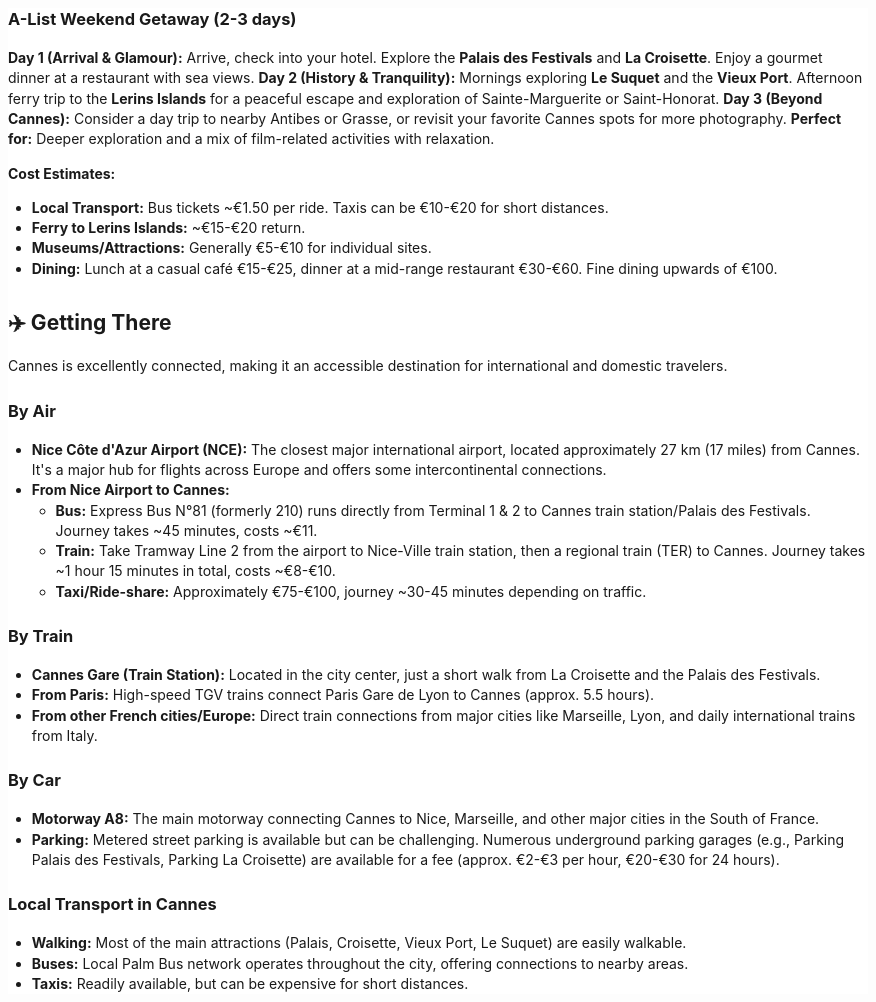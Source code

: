 ### **A-List Weekend Getaway (2-3 days)**
**Day 1 (Arrival & Glamour):** Arrive, check into your hotel. Explore the **Palais des Festivals** and **La Croisette**. Enjoy a gourmet dinner at a restaurant with sea views.
**Day 2 (History & Tranquility):** Mornings exploring **Le Suquet** and the **Vieux Port**. Afternoon ferry trip to the **Lerins Islands** for a peaceful escape and exploration of Sainte-Marguerite or Saint-Honorat.
**Day 3 (Beyond Cannes):** Consider a day trip to nearby Antibes or Grasse, or revisit your favorite Cannes spots for more photography.
**Perfect for:** Deeper exploration and a mix of film-related activities with relaxation.

**Cost Estimates:**
- **Local Transport:** Bus tickets ~€1.50 per ride. Taxis can be €10-€20 for short distances.
- **Ferry to Lerins Islands:** ~€15-€20 return.
- **Museums/Attractions:** Generally €5-€10 for individual sites.
- **Dining:** Lunch at a casual café €15-€25, dinner at a mid-range restaurant €30-€60. Fine dining upwards of €100.

## ✈️ Getting There

Cannes is excellently connected, making it an accessible destination for international and domestic travelers.

### **By Air**
- **Nice Côte d'Azur Airport (NCE):** The closest major international airport, located approximately 27 km (17 miles) from Cannes. It's a major hub for flights across Europe and offers some intercontinental connections.
- **From Nice Airport to Cannes:**
    - **Bus:** Express Bus N°81 (formerly 210) runs directly from Terminal 1 & 2 to Cannes train station/Palais des Festivals. Journey takes ~45 minutes, costs ~€11.
    - **Train:** Take Tramway Line 2 from the airport to Nice-Ville train station, then a regional train (TER) to Cannes. Journey takes ~1 hour 15 minutes in total, costs ~€8-€10.
    - **Taxi/Ride-share:** Approximately €75-€100, journey ~30-45 minutes depending on traffic.

### **By Train**
- **Cannes Gare (Train Station):** Located in the city center, just a short walk from La Croisette and the Palais des Festivals.
- **From Paris:** High-speed TGV trains connect Paris Gare de Lyon to Cannes (approx. 5.5 hours).
- **From other French cities/Europe:** Direct train connections from major cities like Marseille, Lyon, and daily international trains from Italy.

### **By Car**
- **Motorway A8:** The main motorway connecting Cannes to Nice, Marseille, and other major cities in the South of France.
- **Parking:** Metered street parking is available but can be challenging. Numerous underground parking garages (e.g., Parking Palais des Festivals, Parking La Croisette) are available for a fee (approx. €2-€3 per hour, €20-€30 for 24 hours).

### **Local Transport in Cannes**
- **Walking:** Most of the main attractions (Palais, Croisette, Vieux Port, Le Suquet) are easily walkable.
- **Buses:** Local Palm Bus network operates throughout the city, offering connections to nearby areas.
- **Taxis:** Readily available, but can be expensive for short distances.

